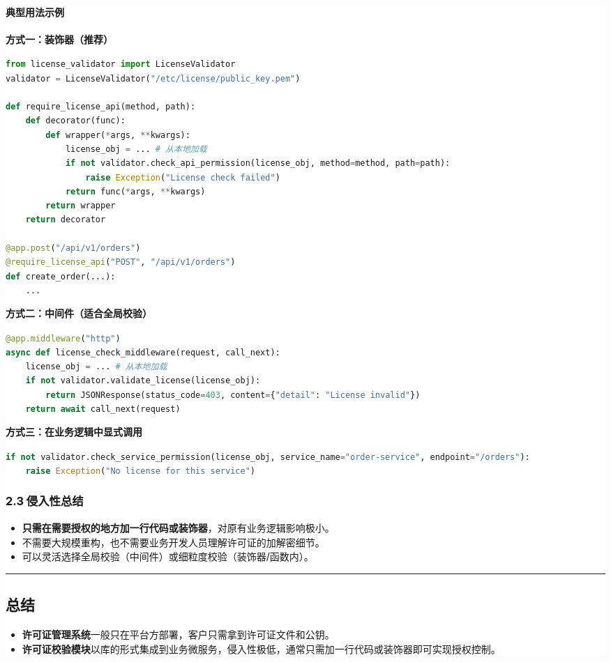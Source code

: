 #### 典型用法示例

**方式一：装饰器（推荐）**
```python
from license_validator import LicenseValidator
validator = LicenseValidator("/etc/license/public_key.pem")

def require_license_api(method, path):
    def decorator(func):
        def wrapper(*args, **kwargs):
            license_obj = ... # 从本地加载
            if not validator.check_api_permission(license_obj, method=method, path=path):
                raise Exception("License check failed")
            return func(*args, **kwargs)
        return wrapper
    return decorator

@app.post("/api/v1/orders")
@require_license_api("POST", "/api/v1/orders")
def create_order(...):
    ...
```

**方式二：中间件（适合全局校验）**
```python
@app.middleware("http")
async def license_check_middleware(request, call_next):
    license_obj = ... # 从本地加载
    if not validator.validate_license(license_obj):
        return JSONResponse(status_code=403, content={"detail": "License invalid"})
    return await call_next(request)
```

**方式三：在业务逻辑中显式调用**
```python
if not validator.check_service_permission(license_obj, service_name="order-service", endpoint="/orders"):
    raise Exception("No license for this service")
```

### 2.3 侵入性总结

- **只需在需要授权的地方加一行代码或装饰器**，对原有业务逻辑影响极小。
- 不需要大规模重构，也不需要业务开发人员理解许可证的加解密细节。
- 可以灵活选择全局校验（中间件）或细粒度校验（装饰器/函数内）。

---

## 总结

- **许可证管理系统**一般只在平台方部署，客户只需拿到许可证文件和公钥。
- **许可证校验模块**以库的形式集成到业务微服务，侵入性极低，通常只需加一行代码或装饰器即可实现授权控制。

